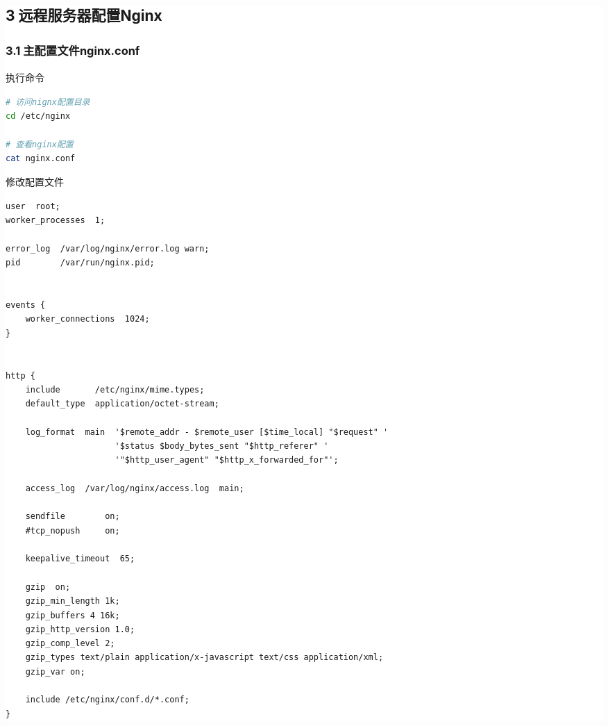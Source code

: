 
## 3 远程服务器配置Nginx

### 3.1 主配置文件nginx.conf

执行命令

```sh
# 访问nignx配置目录
cd /etc/nginx

# 查看nginx配置
cat nginx.conf
```

修改配置文件

```nginx
user  root;
worker_processes  1;

error_log  /var/log/nginx/error.log warn;
pid        /var/run/nginx.pid;


events {
    worker_connections  1024;
}


http {
    include       /etc/nginx/mime.types;
    default_type  application/octet-stream;

    log_format  main  '$remote_addr - $remote_user [$time_local] "$request" '
                      '$status $body_bytes_sent "$http_referer" '
                      '"$http_user_agent" "$http_x_forwarded_for"';

    access_log  /var/log/nginx/access.log  main;

    sendfile        on;
    #tcp_nopush     on;

    keepalive_timeout  65;

    gzip  on;
    gzip_min_length 1k;
    gzip_buffers 4 16k;
    gzip_http_version 1.0;
    gzip_comp_level 2;
    gzip_types text/plain application/x-javascript text/css application/xml;
    gzip_var on;

    include /etc/nginx/conf.d/*.conf;
}
```
